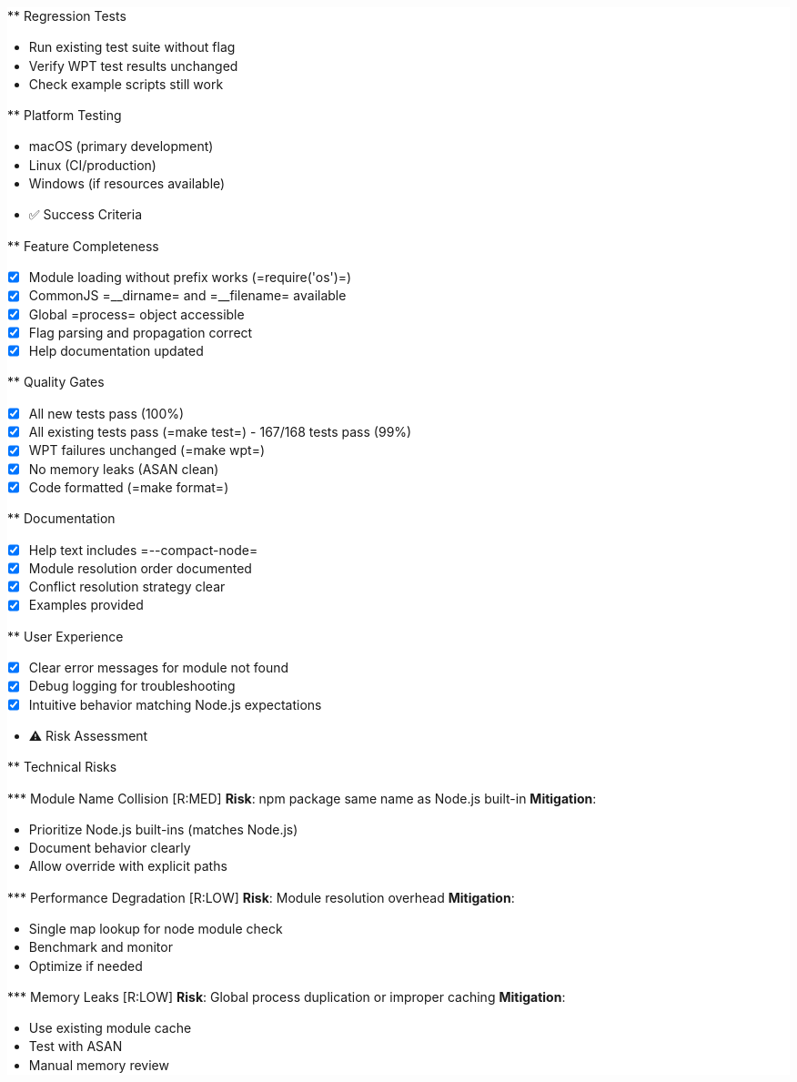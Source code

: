 ** Regression Tests
- Run existing test suite without flag
- Verify WPT test results unchanged
- Check example scripts still work

** Platform Testing
- macOS (primary development)
- Linux (CI/production)
- Windows (if resources available)

* ✅ Success Criteria

** Feature Completeness
- [X] Module loading without prefix works (=require('os')=)
- [X] CommonJS =__dirname= and =__filename= available
- [X] Global =process= object accessible
- [X] Flag parsing and propagation correct
- [X] Help documentation updated

** Quality Gates
- [X] All new tests pass (100%)
- [X] All existing tests pass (=make test=) - 167/168 tests pass (99%)
- [X] WPT failures unchanged (=make wpt=)
- [X] No memory leaks (ASAN clean)
- [X] Code formatted (=make format=)

** Documentation
- [X] Help text includes =--compact-node=
- [X] Module resolution order documented
- [X] Conflict resolution strategy clear
- [X] Examples provided

** User Experience
- [X] Clear error messages for module not found
- [X] Debug logging for troubleshooting
- [X] Intuitive behavior matching Node.js expectations

* ⚠️ Risk Assessment

** Technical Risks

*** Module Name Collision [R:MED]
**Risk**: npm package same name as Node.js built-in
**Mitigation**:
- Prioritize Node.js built-ins (matches Node.js)
- Document behavior clearly
- Allow override with explicit paths

*** Performance Degradation [R:LOW]
**Risk**: Module resolution overhead
**Mitigation**:
- Single map lookup for node module check
- Benchmark and monitor
- Optimize if needed

*** Memory Leaks [R:LOW]
**Risk**: Global process duplication or improper caching
**Mitigation**:
- Use existing module cache
- Test with ASAN
- Manual memory review
